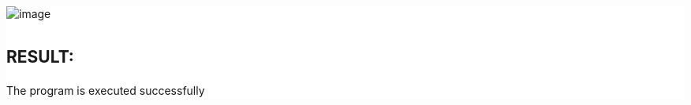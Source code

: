 ![image](https://github.com/POKALAGURAVAIAH8121/Cryptography---19CS412-classical-techqniques/assets/128034765/1dec4484-be2a-4581-b607-6f651bc5c1aa)

## RESULT:
The program is executed successfully
